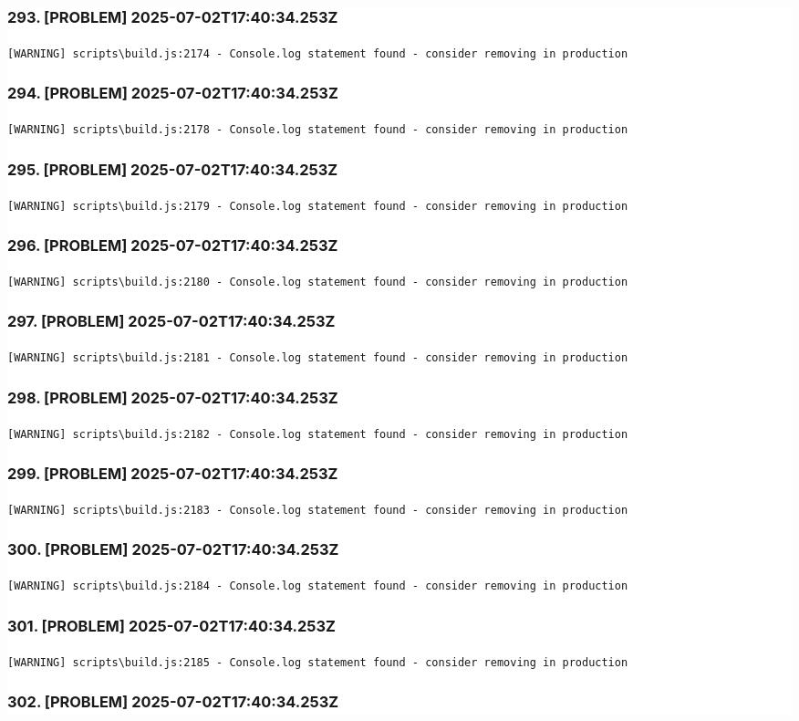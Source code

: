 ### 293. [PROBLEM] 2025-07-02T17:40:34.253Z

```
[WARNING] scripts\build.js:2174 - Console.log statement found - consider removing in production
```

### 294. [PROBLEM] 2025-07-02T17:40:34.253Z

```
[WARNING] scripts\build.js:2178 - Console.log statement found - consider removing in production
```

### 295. [PROBLEM] 2025-07-02T17:40:34.253Z

```
[WARNING] scripts\build.js:2179 - Console.log statement found - consider removing in production
```

### 296. [PROBLEM] 2025-07-02T17:40:34.253Z

```
[WARNING] scripts\build.js:2180 - Console.log statement found - consider removing in production
```

### 297. [PROBLEM] 2025-07-02T17:40:34.253Z

```
[WARNING] scripts\build.js:2181 - Console.log statement found - consider removing in production
```

### 298. [PROBLEM] 2025-07-02T17:40:34.253Z

```
[WARNING] scripts\build.js:2182 - Console.log statement found - consider removing in production
```

### 299. [PROBLEM] 2025-07-02T17:40:34.253Z

```
[WARNING] scripts\build.js:2183 - Console.log statement found - consider removing in production
```

### 300. [PROBLEM] 2025-07-02T17:40:34.253Z

```
[WARNING] scripts\build.js:2184 - Console.log statement found - consider removing in production
```

### 301. [PROBLEM] 2025-07-02T17:40:34.253Z

```
[WARNING] scripts\build.js:2185 - Console.log statement found - consider removing in production
```

### 302. [PROBLEM] 2025-07-02T17:40:34.253Z
